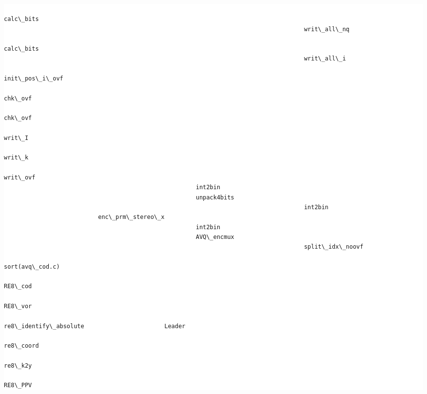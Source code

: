                                                                                                                                calc\_bits                                                                                                              
                                                                                          writ\_all\_nq                                                                                                                                                
                                                                                                                               calc\_bits                                                                                                              
                                                                                          writ\_all\_i                                                                                                                                                 
                                                                                                                               init\_pos\_i\_ovf                                                                                                       
                                                                                                                                                                  chk\_ovf                                                                             
                                                                                                                               chk\_ovf                                                                                                                
                                                                                                                               writ\_I                                                                                                                 
                                                                                                                               writ\_k                                                                                                                 
                                                                                                                               writ\_ovf                                                                                                               
                                                           int2bin                                                                                                                                                                                     
                                                           unpack4bits                                                                                                                                                                                 
                                                                                          int2bin                                                                                                                                                      
                               enc\_prm\_stereo\_x                                                                                                                                                                                                     
                                                           int2bin                                                                                                                                                                                     
                                                           AVQ\_encmux                                                                                                                                                                                 
                                                                                          split\_idx\_noovf                                                                                                                                            
                                                                                                                               sort(avq\_cod.c)                                                                                                        
                                                                                                                               RE8\_cod                                                                                                                
                                                                                                                                                                  RE8\_vor                                                                             
                                                                                                                                                                                              re8\_identify\_absolute                       Leader     
                                                                                                                                                                                              re8\_coord                                               
                                                                                                                                                                                              re8\_k2y                                                 
                                                                                                                                                                                                                                            RE8\_PPV   
